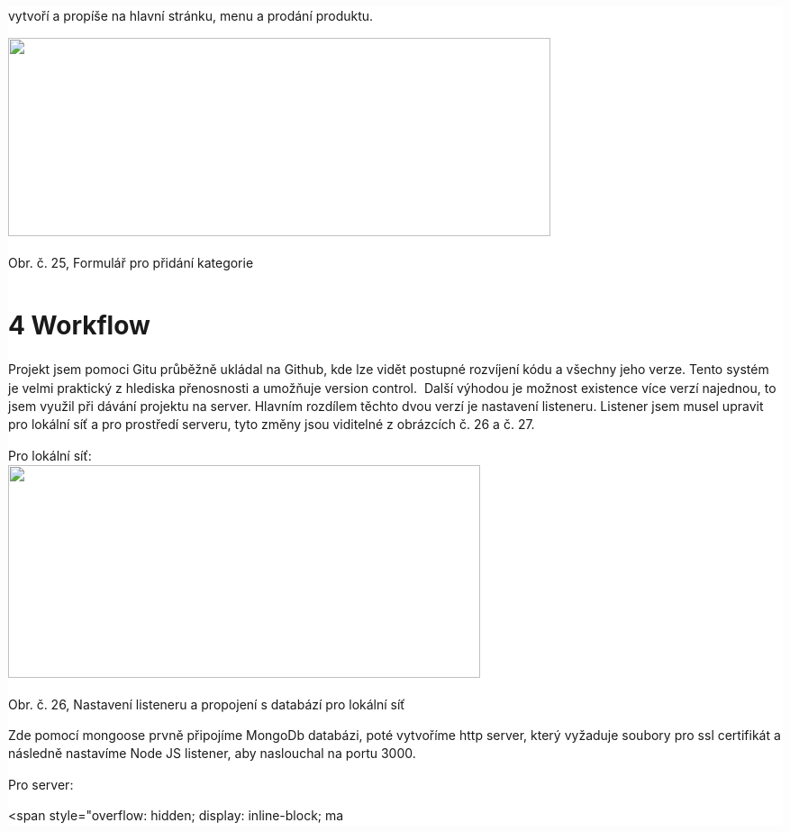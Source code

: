 vytvo&#345;&iacute; a prop&iacute;&scaron;e na hlavn&iacute; str&aacute;nku, </span><span class="c7">menu </span><span class="c3">a prod&aacute;n&iacute; produktu.</span></p><p class="c0 c10"><span class="c3"></span></p><p class="c0"><span style="overflow: hidden; display: inline-block; margin: 0.00px 0.00px; border: 0.00px solid #000000; transform: rotate(0.00rad) translateZ(0px); -webkit-transform: rotate(0.00rad) translateZ(0px); width: 601.70px; height: 220.00px;"><img alt="" src="images/image3.png" style="width: 601.70px; height: 220.00px; margin-left: 0.00px; margin-top: 0.00px; transform: rotate(0.00rad) translateZ(0px); -webkit-transform: rotate(0.00rad) translateZ(0px);" title=""></span></p><p class="c0"><span class="c9">Obr. &#269;. 25, Formul&aacute;&#345; pro p&#345;id&aacute;n&iacute; kategorie</span></p><p class="c0 c10"><span class="c3"></span></p><hr style="page-break-before:always;display:none;"><h1 class="c13 c23" id="h.qzijo16sckgw"><span class="c2"></span></h1><h1 class="c13" id="h.7yn91ssjaurg"><span class="c2">4 Workflow</span></h1><p class="c0"><span>Projekt jsem pomoci Gitu pr&#367;b&#283;&#382;n&#283; ukl&aacute;dal na Github, kde lze vid&#283;t postupn&eacute; rozv&iacute;jen&iacute; k&oacute;du a v&scaron;echny jeho verze. Tento syst&eacute;m je velmi praktick&yacute; z hlediska p&#345;enosnosti a umo&#382;&#328;uje </span><span class="c7">version control</span><span>. &nbsp;Dal&scaron;&iacute; v&yacute;hodou je mo&#382;nost existence v&iacute;ce verz&iacute; najednou, to jsem vyu&#382;il p&#345;i </span><span>d&aacute;v&aacute;n&iacute;</span><span>&nbsp;projektu na server. Hlavn&iacute;m rozd&iacute;lem t&#283;chto dvou verz&iacute; je nastaven&iacute; </span><span class="c7">listeneru</span><span class="c3">. Listener jsem musel upravit pro lok&aacute;ln&iacute; s&iacute;&#357; a pro prost&#345;ed&iacute; serveru, tyto zm&#283;ny jsou viditeln&eacute; z obr&aacute;zc&iacute;ch &#269;. 26 a &#269;. 27.</span></p><p class="c15 c10"><span class="c3"></span></p><p class="c15"><span>Pro lok&aacute;ln&iacute; s&iacute;&#357;:<br></span><span style="overflow: hidden; display: inline-block; margin: 0.00px 0.00px; border: 0.00px solid #000000; transform: rotate(0.00rad) translateZ(0px); -webkit-transform: rotate(0.00rad) translateZ(0px); width: 523.50px; height: 236.59px;"><img alt="" src="images/image28.png" style="width: 523.50px; height: 236.59px; margin-left: 0.00px; margin-top: 0.00px; transform: rotate(0.00rad) translateZ(0px); -webkit-transform: rotate(0.00rad) translateZ(0px);" title=""></span></p><p class="c0"><span class="c8">Obr. &#269;. 26, Nastaven&iacute; listeneru a propojen&iacute; s datab&aacute;z&iacute; pro lok&aacute;ln&iacute; s&iacute;&#357;</span></p><p class="c0 c10"><span class="c3"></span></p><p class="c0"><span>Zde pomoc&iacute; mongoose prvn&#283; p&#345;ipoj&iacute;me MongoDb datab&aacute;zi, pot&eacute; vytvo&#345;&iacute;me http server, kter&yacute; vy&#382;aduje soubory pro ssl certifik&aacute;t a n&aacute;sledn&#283; nastav&iacute;me Node JS listener, aby </span><span>naslouchal</span><span class="c3">&nbsp;na portu 3000.</span></p><p class="c0 c10"><span class="c3"></span></p><p class="c0"><span class="c3">Pro server:</span></p><p class="c0"><span style="overflow: hidden; display: inline-block; ma